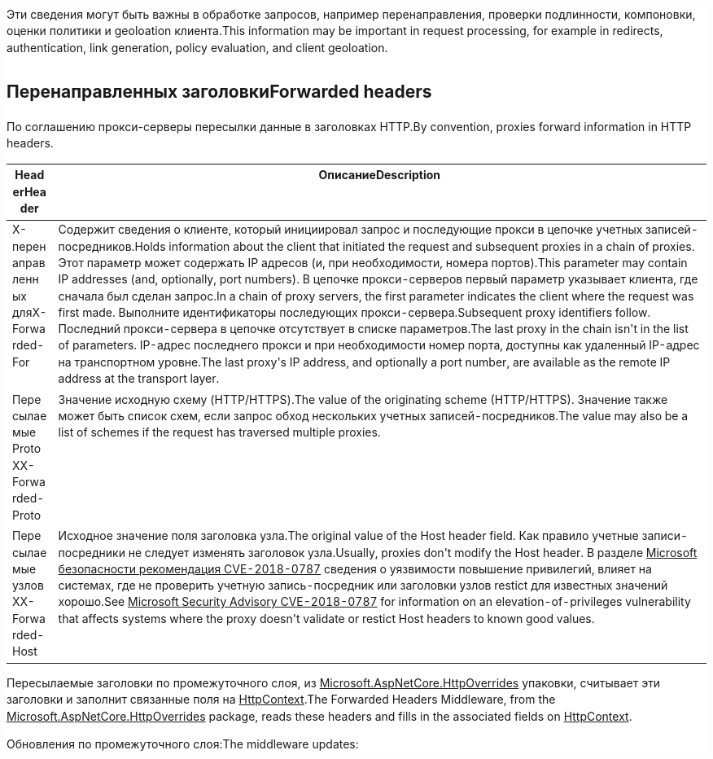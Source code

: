 <span data-ttu-id="66496-109">Эти сведения могут быть важны в обработке запросов, например перенаправления, проверки подлинности, компоновки, оценки политики и geoloation клиента.</span><span class="sxs-lookup"><span data-stu-id="66496-109">This information may be important in request processing, for example in redirects, authentication, link generation, policy evaluation, and client geoloation.</span></span>

## <a name="forwarded-headers"></a><span data-ttu-id="66496-110">Перенаправленных заголовки</span><span class="sxs-lookup"><span data-stu-id="66496-110">Forwarded headers</span></span>

<span data-ttu-id="66496-111">По соглашению прокси-серверы пересылки данные в заголовках HTTP.</span><span class="sxs-lookup"><span data-stu-id="66496-111">By convention, proxies forward information in HTTP headers.</span></span>

| <span data-ttu-id="66496-112">Header</span><span class="sxs-lookup"><span data-stu-id="66496-112">Header</span></span> | <span data-ttu-id="66496-113">Описание</span><span class="sxs-lookup"><span data-stu-id="66496-113">Description</span></span> |
| ------ | ----------- |
| <span data-ttu-id="66496-114">X-перенаправленных для</span><span class="sxs-lookup"><span data-stu-id="66496-114">X-Forwarded-For</span></span> | <span data-ttu-id="66496-115">Содержит сведения о клиенте, который инициировал запрос и последующие прокси в цепочке учетных записей-посредников.</span><span class="sxs-lookup"><span data-stu-id="66496-115">Holds information about the client that initiated the request and subsequent proxies in a chain of proxies.</span></span> <span data-ttu-id="66496-116">Этот параметр может содержать IP адресов (и, при необходимости, номера портов).</span><span class="sxs-lookup"><span data-stu-id="66496-116">This parameter may contain IP addresses (and, optionally, port numbers).</span></span> <span data-ttu-id="66496-117">В цепочке прокси-серверов первый параметр указывает клиента, где сначала был сделан запрос.</span><span class="sxs-lookup"><span data-stu-id="66496-117">In a chain of proxy servers, the first parameter indicates the client where the request was first made.</span></span> <span data-ttu-id="66496-118">Выполните идентификаторы последующих прокси-сервера.</span><span class="sxs-lookup"><span data-stu-id="66496-118">Subsequent proxy identifiers follow.</span></span> <span data-ttu-id="66496-119">Последний прокси-сервера в цепочке отсутствует в списке параметров.</span><span class="sxs-lookup"><span data-stu-id="66496-119">The last proxy in the chain isn't in the list of parameters.</span></span> <span data-ttu-id="66496-120">IP-адрес последнего прокси и при необходимости номер порта, доступны как удаленный IP-адрес на транспортном уровне.</span><span class="sxs-lookup"><span data-stu-id="66496-120">The last proxy's IP address, and optionally a port number, are available as the remote IP address at the transport layer.</span></span> |
| <span data-ttu-id="66496-121">Пересылаемые Proto X</span><span class="sxs-lookup"><span data-stu-id="66496-121">X-Forwarded-Proto</span></span> | <span data-ttu-id="66496-122">Значение исходную схему (HTTP/HTTPS).</span><span class="sxs-lookup"><span data-stu-id="66496-122">The value of the originating scheme (HTTP/HTTPS).</span></span> <span data-ttu-id="66496-123">Значение также может быть список схем, если запрос обход нескольких учетных записей-посредников.</span><span class="sxs-lookup"><span data-stu-id="66496-123">The value may also be a list of schemes if the request has traversed multiple proxies.</span></span> |
| <span data-ttu-id="66496-124">Пересылаемые узлов X</span><span class="sxs-lookup"><span data-stu-id="66496-124">X-Forwarded-Host</span></span> | <span data-ttu-id="66496-125">Исходное значение поля заголовка узла.</span><span class="sxs-lookup"><span data-stu-id="66496-125">The original value of the Host header field.</span></span> <span data-ttu-id="66496-126">Как правило учетные записи-посредники не следует изменять заголовок узла.</span><span class="sxs-lookup"><span data-stu-id="66496-126">Usually, proxies don't modify the Host header.</span></span> <span data-ttu-id="66496-127">В разделе [Microsoft безопасности рекомендация CVE-2018-0787](https://github.com/aspnet/Announcements/issues/295) сведения о уязвимости повышение привилегий, влияет на системах, где не проверить учетную запись-посредник или заголовки узлов restict для известных значений хорошо.</span><span class="sxs-lookup"><span data-stu-id="66496-127">See [Microsoft Security Advisory CVE-2018-0787](https://github.com/aspnet/Announcements/issues/295) for information on an elevation-of-privileges vulnerability that affects systems where the proxy doesn't validate or restict Host headers to known good values.</span></span> |

<span data-ttu-id="66496-128">Пересылаемые заголовки по промежуточного слоя, из [Microsoft.AspNetCore.HttpOverrides](https://www.nuget.org/packages/Microsoft.AspNetCore.HttpOverrides/) упаковки, считывает эти заголовки и заполнит связанные поля на [HttpContext](/dotnet/api/microsoft.aspnetcore.http.httpcontext).</span><span class="sxs-lookup"><span data-stu-id="66496-128">The Forwarded Headers Middleware, from the [Microsoft.AspNetCore.HttpOverrides](https://www.nuget.org/packages/Microsoft.AspNetCore.HttpOverrides/) package, reads these headers and fills in the associated fields on [HttpContext](/dotnet/api/microsoft.aspnetcore.http.httpcontext).</span></span> 

<span data-ttu-id="66496-129">Обновления по промежуточного слоя:</span><span class="sxs-lookup"><span data-stu-id="66496-129">The middleware updates:</span></span>
